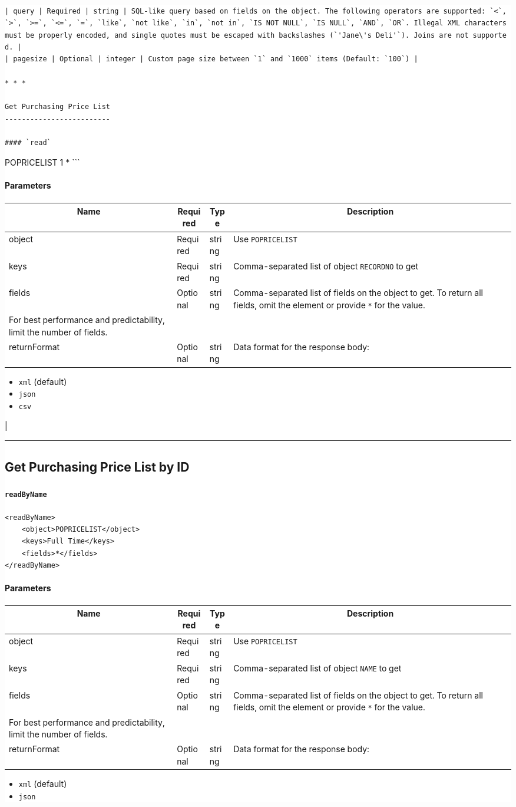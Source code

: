 ```
| query | Required | string | SQL-like query based on fields on the object. The following operators are supported: `<`, `>`, `>=`, `<=`, `=`, `like`, `not like`, `in`, `not in`, `IS NOT NULL`, `IS NULL`, `AND`, `OR`. Illegal XML characters must be properly encoded, and single quotes must be escaped with backslashes (`'Jane\'s Deli'`). Joins are not supported. |
| pagesize | Optional | integer | Custom page size between `1` and `1000` items (Default: `100`) |

* * *

Get Purchasing Price List
-------------------------

#### `read`

```
<read>
    <object>POPRICELIST</object>
    <keys>1</keys>
    <fields>*</fields>
</read>
```

#### Parameters

| Name | Required | Type | Description |
| --- | --- | --- | --- |
| object | Required | string | Use `POPRICELIST` |
| keys | Required | string | Comma-separated list of object `RECORDNO` to get |
| fields | Optional | string | Comma-separated list of fields on the object to get. To return all fields, omit the element or provide `*` for the value.  
For best performance and predictability, limit the number of fields. |
| returnFormat | Optional | string | Data format for the response body:
*   `xml` (default)
*   `json`
*   `csv`

 |

* * *

Get Purchasing Price List by ID
-------------------------------

#### `readByName`

```
<readByName>
    <object>POPRICELIST</object>
    <keys>Full Time</keys>
    <fields>*</fields>
</readByName>
```

#### Parameters

| Name | Required | Type | Description |
| --- | --- | --- | --- |
| object | Required | string | Use `POPRICELIST` |
| keys | Required | string | Comma-separated list of object `NAME` to get |
| fields | Optional | string | Comma-separated list of fields on the object to get. To return all fields, omit the element or provide `*` for the value.  
For best performance and predictability, limit the number of fields. |
| returnFormat | Optional | string | Data format for the response body:
*   `xml` (default)
*   `json`
```